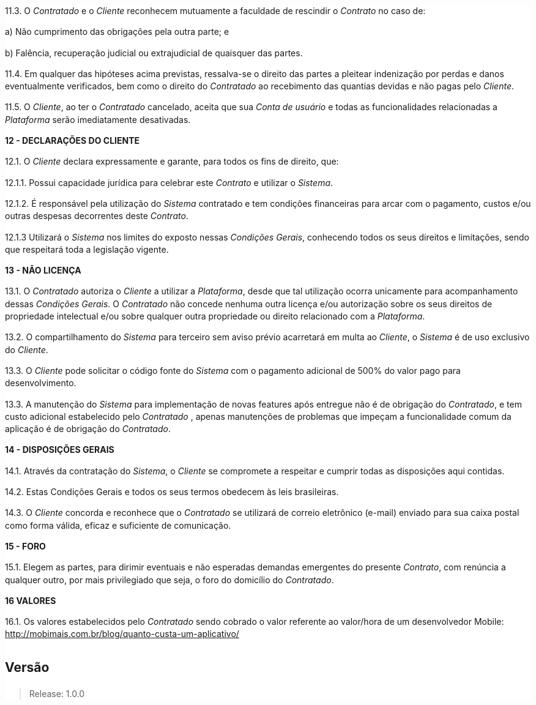 11.3. O *Contratado* e o *Cliente* reconhecem mutuamente a faculdade de rescindir o *Contrato* no caso de:

a) Não cumprimento das obrigações pela outra parte; e

b) Falência, recuperação judicial ou extrajudicial de quaisquer das partes.

11.4. Em qualquer das hipóteses acima previstas, ressalva-se o direito das partes a pleitear indenização por perdas e danos eventualmente verificados, bem como o direito do *Contratado* ao recebimento das quantias devidas e não pagas pelo *Cliente*.

11.5. O *Cliente*, ao ter o *Contratado* cancelado, aceita que sua *Conta de usuário* e todas as funcionalidades relacionadas a *Plataforma* serão imediatamente desativadas.

**12 - DECLARAÇÕES DO CLIENTE**

12.1. O *Cliente* declara expressamente e garante, para todos os fins de direito, que:

12.1.1. Possui capacidade jurídica para celebrar este *Contrato* e utilizar o *Sistema*.

12.1.2. É responsável pela utilização do *Sistema* contratado e tem condições financeiras para arcar com o pagamento, custos e/ou outras despesas decorrentes deste *Contrato*.

12.1.3 Utilizará o *Sistema* nos limites do exposto nessas *Condições Gerais*, conhecendo todos os seus direitos e limitações, sendo que respeitará toda a legislação vigente.

**13 - NÃO LICENÇA**

13.1. O *Contratado* autoriza o *Cliente* a utilizar a *Plataforma*, desde que tal utilização ocorra unicamente para acompanhamento dessas *Condições Gerais*. O *Contratado* não concede nenhuma outra licença e/ou autorização sobre os seus direitos de propriedade intelectual e/ou sobre qualquer outra propriedade ou direito relacionado com a *Plataforma*.

13.2.  O compartilhamento do *Sistema* para terceiro sem aviso prévio acarretará em multa ao *Cliente*, o *Sistema* é de uso exclusivo do *Cliente*.

13.3.  O *Cliente* pode solicitar o código fonte do *Sistema* com o pagamento adicional de 500% do valor pago para desenvolvimento.

13.3.  A manutenção do *Sistema* para implementação de novas features após entregue não é de obrigação do *Contratado*, e tem custo adicional estabelecido pelo *Contratado* , apenas manutenções de problemas que impeçam a funcionalidade comum da aplicação é de obrigação do *Contratado*.

**14 - DISPOSIÇÕES GERAIS**

14.1. Através da contratação do *Sistema*, o *Cliente* se compromete a respeitar e cumprir todas as disposições aqui contidas.

14.2. Estas Condições Gerais e todos os seus termos obedecem às leis brasileiras.

14.3. O *Cliente* concorda e reconhece que o *Contratado* se utilizará de correio eletrônico (e-mail) enviado para sua caixa postal como forma válida, eficaz e suficiente de comunicação.

**15 - FORO**

15.1. Elegem as partes, para dirimir eventuais e não esperadas demandas emergentes do presente *Contrato*, com renúncia a qualquer outro, por mais privilegiado que seja, o foro do domicílio do *Contratado*.

**16 VALORES**

16.1. Os valores estabelecidos pelo *Contratado* sendo cobrado o valor referente ao valor/hora de um desenvolvedor Mobile: http://mobimais.com.br/blog/quanto-custa-um-aplicativo/


## Versão

> Release: 1.0.0
